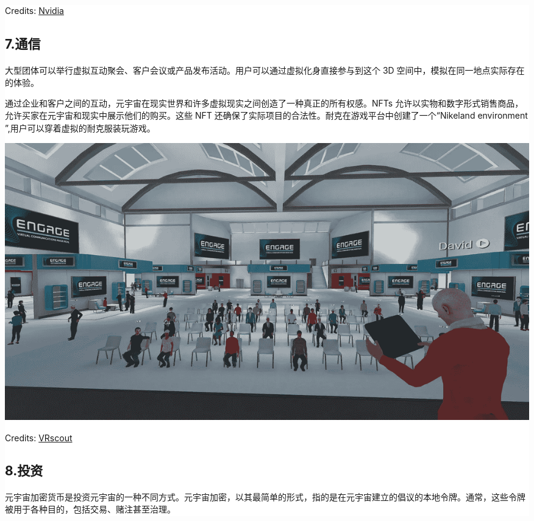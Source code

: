 Credits: [Nvidia](https://blogs.nvidia.com/wp-content/uploads/2021/08/metaverse9.jpg)

## 7.通信

大型团体可以举行虚拟互动聚会、客户会议或产品发布活动。用户可以通过虚拟化身直接参与到这个 3D 空间中，模拟在同一地点实际存在的体验。

通过企业和客户之间的互动，元宇宙在现实世界和许多虚拟现实之间创造了一种真正的所有权感。NFTs 允许以实物和数字形式销售商品，允许买家在元宇宙和现实中展示他们的购买。这些 NFT 还确保了实际项目的合法性。耐克在游戏平台中创建了一个“Nikeland environment ”,用户可以穿着虚拟的耐克服装玩游戏。

![](img/812a30fe424f2d973c73207e48d5af02.png)

Credits: [VRscout](https://vrscout.com/news/engage-oasis-linkedin-of-the-metaverse/)

## 8.投资

元宇宙加密货币是投资元宇宙的一种不同方式。元宇宙加密，以其最简单的形式，指的是在元宇宙建立的倡议的本地令牌。通常，这些令牌被用于各种目的，包括交易、赌注甚至治理。
